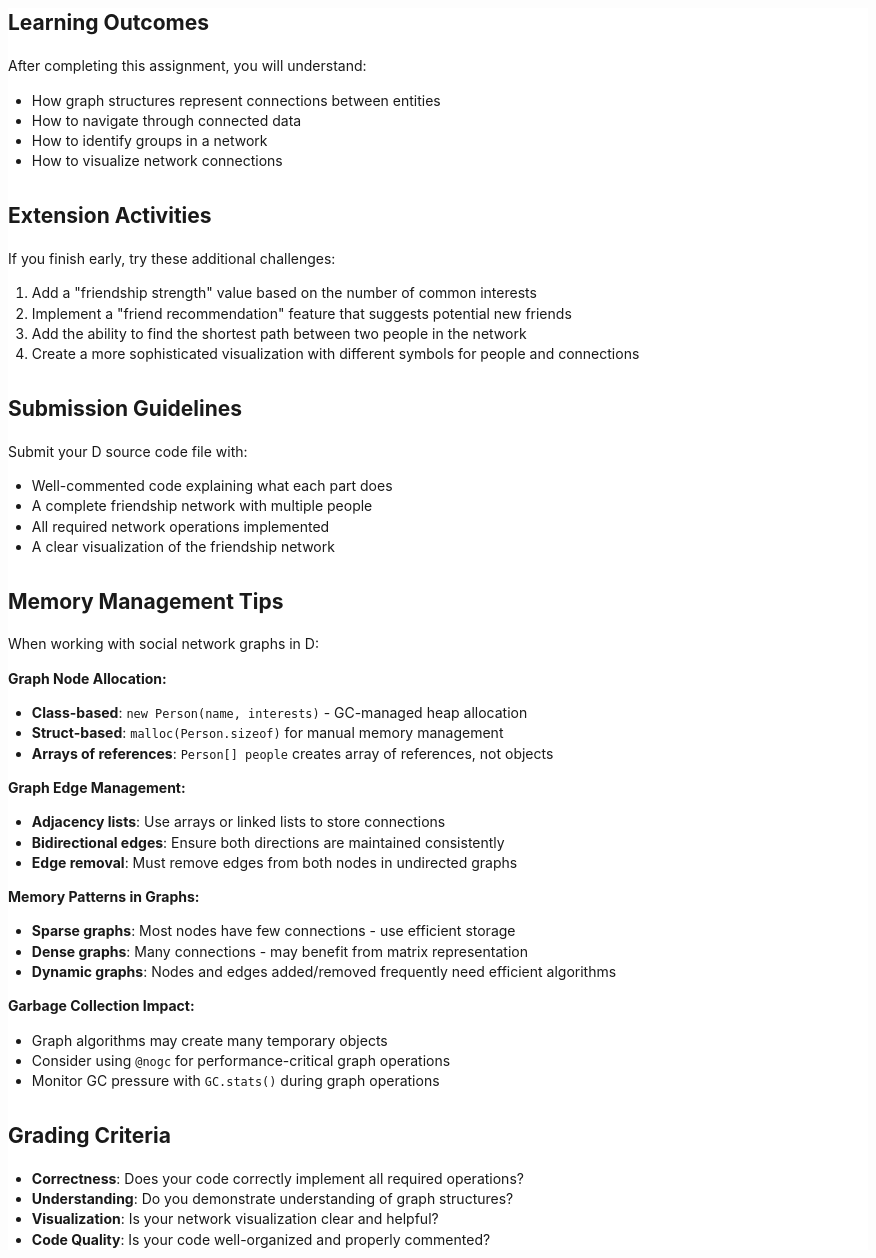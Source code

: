 ## Learning Outcomes

After completing this assignment, you will understand:
- How graph structures represent connections between entities
- How to navigate through connected data
- How to identify groups in a network
- How to visualize network connections

## Extension Activities

If you finish early, try these additional challenges:

1. Add a "friendship strength" value based on the number of common interests
2. Implement a "friend recommendation" feature that suggests potential new friends
3. Add the ability to find the shortest path between two people in the network
4. Create a more sophisticated visualization with different symbols for people and connections

## Submission Guidelines

Submit your D source code file with:
- Well-commented code explaining what each part does
- A complete friendship network with multiple people
- All required network operations implemented
- A clear visualization of the friendship network

## Memory Management Tips

When working with social network graphs in D:

**Graph Node Allocation:**
- **Class-based**: `new Person(name, interests)` - GC-managed heap allocation
- **Struct-based**: `malloc(Person.sizeof)` for manual memory management
- **Arrays of references**: `Person[] people` creates array of references, not objects

**Graph Edge Management:**
- **Adjacency lists**: Use arrays or linked lists to store connections
- **Bidirectional edges**: Ensure both directions are maintained consistently
- **Edge removal**: Must remove edges from both nodes in undirected graphs

**Memory Patterns in Graphs:**
- **Sparse graphs**: Most nodes have few connections - use efficient storage
- **Dense graphs**: Many connections - may benefit from matrix representation
- **Dynamic graphs**: Nodes and edges added/removed frequently need efficient algorithms

**Garbage Collection Impact:**
- Graph algorithms may create many temporary objects
- Consider using `@nogc` for performance-critical graph operations
- Monitor GC pressure with `GC.stats()` during graph operations

## Grading Criteria

- **Correctness**: Does your code correctly implement all required operations?
- **Understanding**: Do you demonstrate understanding of graph structures?
- **Visualization**: Is your network visualization clear and helpful?
- **Code Quality**: Is your code well-organized and properly commented?

